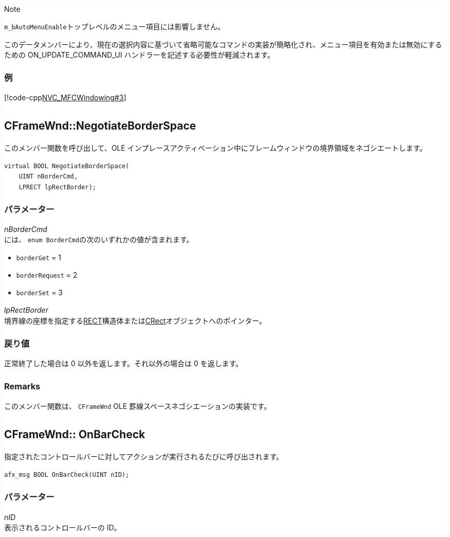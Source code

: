 > [!NOTE]
> `m_bAutoMenuEnable`トップレベルのメニュー項目には影響しません。

このデータメンバーにより、現在の選択内容に基づいて省略可能なコマンドの実装が簡略化され、メニュー項目を有効または無効にするための ON_UPDATE_COMMAND_UI ハンドラーを記述する必要性が軽減されます。

### <a name="example"></a>例

[!code-cpp[NVC_MFCWindowing#3](../../mfc/reference/codesnippet/cpp/cframewnd-class_3.cpp)]

##  <a name="negotiateborderspace"></a>  CFrameWnd::NegotiateBorderSpace

このメンバー関数を呼び出して、OLE インプレースアクティベーション中にフレームウィンドウの境界領域をネゴシエートします。

```
virtual BOOL NegotiateBorderSpace(
    UINT nBorderCmd,
    LPRECT lpRectBorder);
```

### <a name="parameters"></a>パラメーター

*nBorderCmd*<br/>
には、 `enum BorderCmd`の次のいずれかの値が含まれます。

- `borderGet` = 1

- `borderRequest` = 2

- `borderSet` = 3

*lpRectBorder*<br/>
境界線の座標を指定する[RECT](/windows/win32/api/windef/ns-windef-rect)構造体または[CRect](../../atl-mfc-shared/reference/crect-class.md)オブジェクトへのポインター。

### <a name="return-value"></a>戻り値

正常終了した場合は 0 以外を返します。それ以外の場合は 0 を返します。

### <a name="remarks"></a>Remarks

このメンバー関数は、 `CFrameWnd` OLE 罫線スペースネゴシエーションの実装です。

##  <a name="onbarcheck"></a>CFrameWnd:: OnBarCheck

指定されたコントロールバーに対してアクションが実行されるたびに呼び出されます。

```
afx_msg BOOL OnBarCheck(UINT nID);
```

### <a name="parameters"></a>パラメーター

*nID*<br/>
表示されるコントロールバーの ID。
